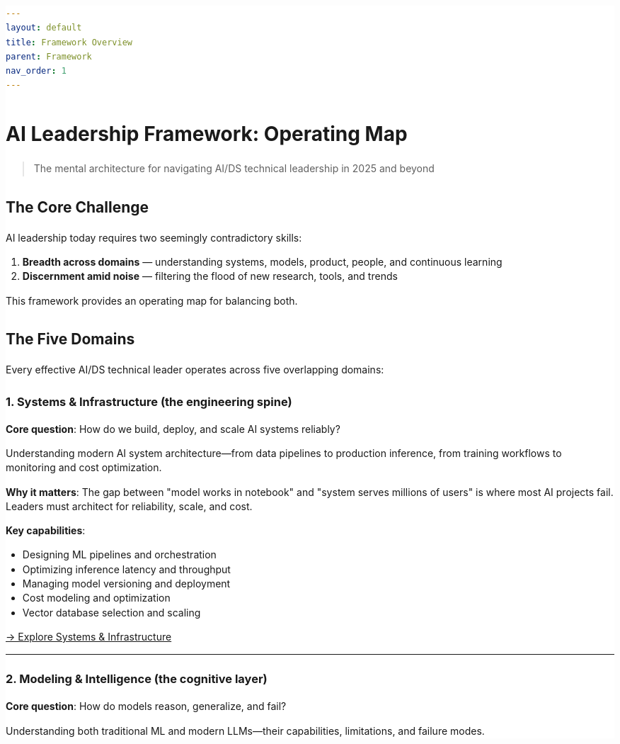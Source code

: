 ```yaml
---
layout: default
title: Framework Overview
parent: Framework
nav_order: 1
---
```


# AI Leadership Framework: Operating Map

> The mental architecture for navigating AI/DS technical leadership in 2025 and beyond

## The Core Challenge

AI leadership today requires two seemingly contradictory skills:

1. **Breadth across domains** — understanding systems, models, product, people, and continuous learning
2. **Discernment amid noise** — filtering the flood of new research, tools, and trends

This framework provides an operating map for balancing both.

## The Five Domains

Every effective AI/DS technical leader operates across five overlapping domains:

### 1. Systems & Infrastructure (the engineering spine)

**Core question**: How do we build, deploy, and scale AI systems reliably?

Understanding modern AI system architecture—from data pipelines to production inference, from training workflows to monitoring and cost optimization.

**Why it matters**: The gap between "model works in notebook" and "system serves millions of users" is where most AI projects fail. Leaders must architect for reliability, scale, and cost.

**Key capabilities**:
- Designing ML pipelines and orchestration
- Optimizing inference latency and throughput
- Managing model versioning and deployment
- Cost modeling and optimization
- Vector database selection and scaling

[→ Explore Systems & Infrastructure](../01-systems-infrastructure/)

---

### 2. Modeling & Intelligence (the cognitive layer)

**Core question**: How do models reason, generalize, and fail?

Understanding both traditional ML and modern LLMs—their capabilities, limitations, and failure modes.
